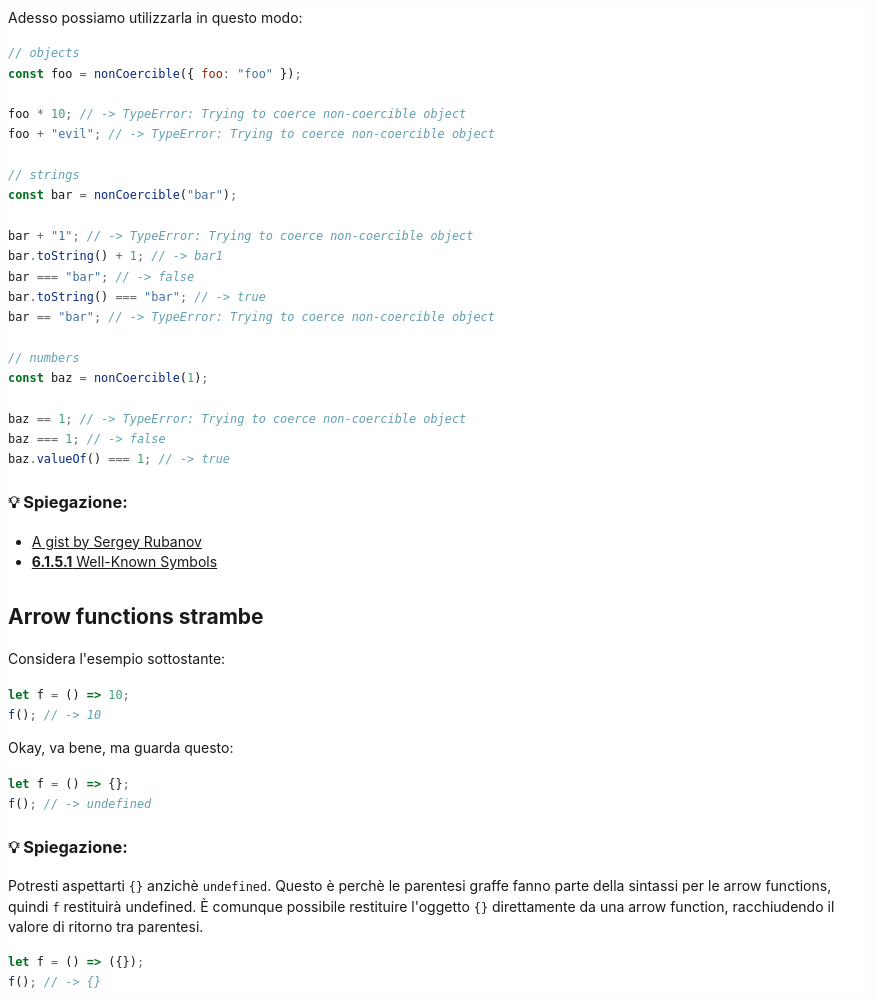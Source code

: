 Adesso possiamo utilizzarla in questo modo:

```js
// objects
const foo = nonCoercible({ foo: "foo" });

foo * 10; // -> TypeError: Trying to coerce non-coercible object
foo + "evil"; // -> TypeError: Trying to coerce non-coercible object

// strings
const bar = nonCoercible("bar");

bar + "1"; // -> TypeError: Trying to coerce non-coercible object
bar.toString() + 1; // -> bar1
bar === "bar"; // -> false
bar.toString() === "bar"; // -> true
bar == "bar"; // -> TypeError: Trying to coerce non-coercible object

// numbers
const baz = nonCoercible(1);

baz == 1; // -> TypeError: Trying to coerce non-coercible object
baz === 1; // -> false
baz.valueOf() === 1; // -> true
```

### 💡 Spiegazione:

- [A gist by Sergey Rubanov](https://gist.github.com/chicoxyzzy/5dd24608e886adf5444499896dff1197)
- [**6.1.5.1** Well-Known Symbols](https://www.ecma-international.org/ecma-262/#sec-well-known-symbols)

## Arrow functions strambe

Considera l'esempio sottostante:

```js
let f = () => 10;
f(); // -> 10
```

Okay, va bene, ma guarda questo:

```js
let f = () => {};
f(); // -> undefined
```

### 💡 Spiegazione:

Potresti aspettarti `{}` anzichè `undefined`. Questo è perchè le parentesi graffe fanno parte della sintassi per le arrow functions, quindi `f` restituirà undefined. È comunque possibile restituire l'oggetto `{}` direttamente da una arrow function, racchiudendo il valore di ritorno tra parentesi.

```js
let f = () => ({});
f(); // -> {}
```
